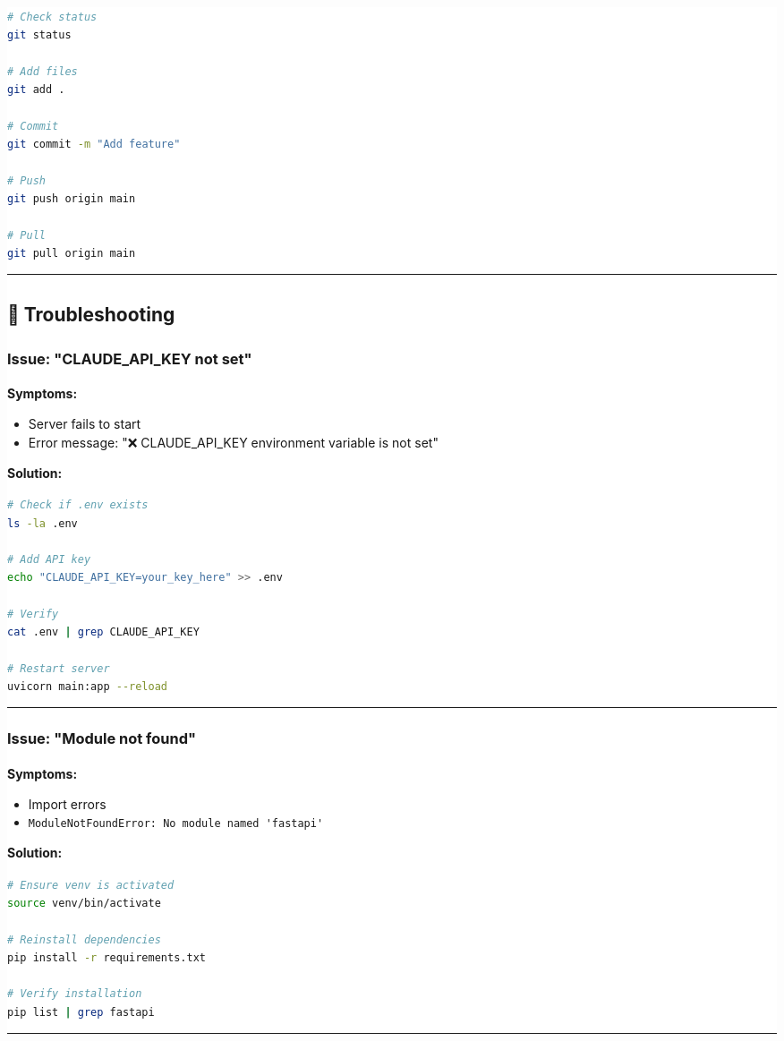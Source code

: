 ```bash
# Check status
git status

# Add files
git add .

# Commit
git commit -m "Add feature"

# Push
git push origin main

# Pull
git pull origin main
```

---

## 🔧 Troubleshooting

### Issue: "CLAUDE_API_KEY not set"

**Symptoms:**
- Server fails to start
- Error message: "❌ CLAUDE_API_KEY environment variable is not set"

**Solution:**
```bash
# Check if .env exists
ls -la .env

# Add API key
echo "CLAUDE_API_KEY=your_key_here" >> .env

# Verify
cat .env | grep CLAUDE_API_KEY

# Restart server
uvicorn main:app --reload
```

---

### Issue: "Module not found"

**Symptoms:**
- Import errors
- `ModuleNotFoundError: No module named 'fastapi'`

**Solution:**
```bash
# Ensure venv is activated
source venv/bin/activate

# Reinstall dependencies
pip install -r requirements.txt

# Verify installation
pip list | grep fastapi
```

---